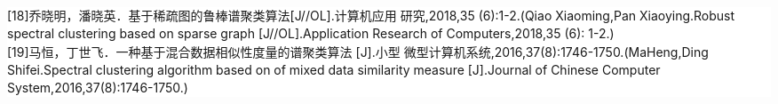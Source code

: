 [18]乔晓明，潘晓英．基于稀疏图的鲁棒谱聚类算法[J//OL].计算机应用 研究,2018,35 (6):1-2.(Qiao Xiaoming,Pan Xiaoying.Robust spectral clustering based on sparse graph [J//OL].Application Research of Computers,2018,35 (6): 1-2.)   
[19]马恒，丁世飞．一种基于混合数据相似性度量的谱聚类算法 [J].小型 微型计算机系统,2016,37(8):1746-1750.(MaHeng,Ding Shifei.Spectral clustering algorithm based on of mixed data similarity measure [J].Journal of Chinese Computer System,2016,37(8):1746-1750.)